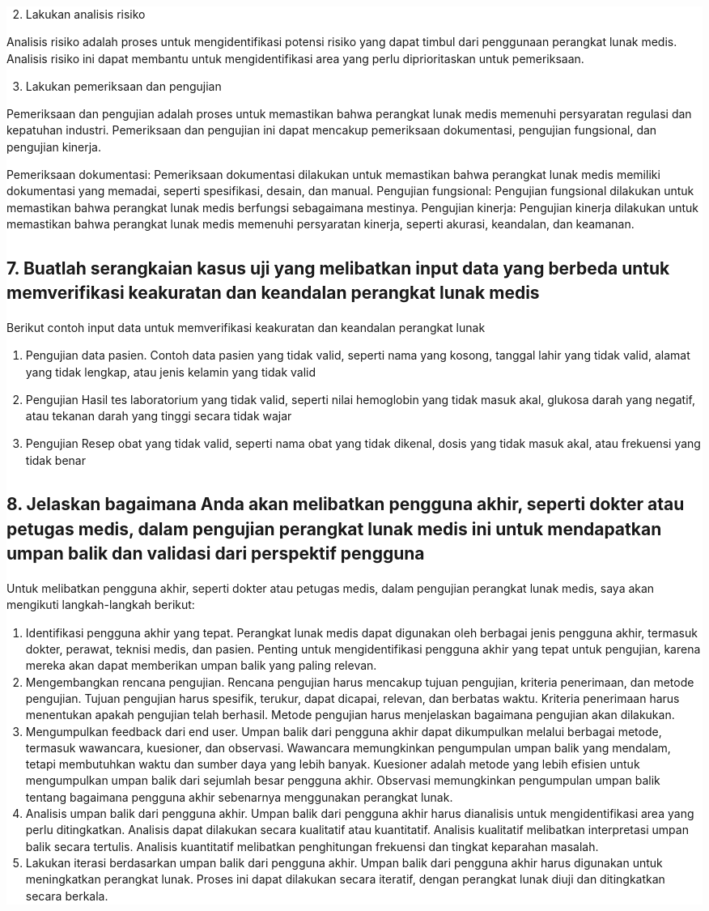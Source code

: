 2. Lakukan analisis risiko

Analisis risiko adalah proses untuk mengidentifikasi potensi risiko yang dapat timbul dari penggunaan perangkat lunak medis. Analisis risiko ini dapat membantu untuk mengidentifikasi area yang perlu diprioritaskan untuk pemeriksaan.

3. Lakukan pemeriksaan dan pengujian

Pemeriksaan dan pengujian adalah proses untuk memastikan bahwa perangkat lunak medis memenuhi persyaratan regulasi dan kepatuhan industri. Pemeriksaan dan pengujian ini dapat mencakup pemeriksaan dokumentasi, pengujian fungsional, dan pengujian kinerja.

Pemeriksaan dokumentasi: Pemeriksaan dokumentasi dilakukan untuk memastikan bahwa perangkat lunak medis memiliki dokumentasi yang memadai, seperti spesifikasi, desain, dan manual.
Pengujian fungsional: Pengujian fungsional dilakukan untuk memastikan bahwa perangkat lunak medis berfungsi sebagaimana mestinya.
Pengujian kinerja: Pengujian kinerja dilakukan untuk memastikan bahwa perangkat lunak medis memenuhi persyaratan kinerja, seperti akurasi, keandalan, dan keamanan.


## 7. Buatlah serangkaian kasus uji yang melibatkan input data yang berbeda untuk memverifikasi keakuratan dan keandalan perangkat lunak medis

Berikut contoh input data untuk memverifikasi keakuratan dan keandalan perangkat lunak
1. Pengujian data pasien.
Contoh data pasien yang tidak valid, seperti nama yang kosong, tanggal lahir yang tidak valid, alamat yang tidak lengkap, atau jenis kelamin yang tidak valid

2. Pengujian Hasil tes laboratorium yang tidak valid, seperti nilai hemoglobin yang tidak masuk akal, glukosa darah yang negatif, atau tekanan darah yang tinggi secara tidak wajar

3. Pengujian Resep obat yang tidak valid, seperti nama obat yang tidak dikenal, dosis yang tidak masuk akal, atau frekuensi yang tidak benar

## 8. Jelaskan bagaimana Anda akan melibatkan pengguna akhir, seperti dokter atau petugas medis, dalam pengujian perangkat lunak medis ini untuk mendapatkan umpan balik dan validasi dari perspektif pengguna

Untuk melibatkan pengguna akhir, seperti dokter atau petugas medis, dalam pengujian perangkat lunak medis, saya akan mengikuti langkah-langkah berikut:

1. Identifikasi pengguna akhir yang tepat. Perangkat lunak medis dapat digunakan oleh berbagai jenis pengguna akhir, termasuk dokter, perawat, teknisi medis, dan pasien. Penting untuk mengidentifikasi pengguna akhir yang tepat untuk pengujian, karena mereka akan dapat memberikan umpan balik yang paling relevan.
2. Mengembangkan  rencana pengujian. Rencana pengujian harus mencakup tujuan pengujian, kriteria penerimaan, dan metode pengujian. Tujuan pengujian harus spesifik, terukur, dapat dicapai, relevan, dan berbatas waktu. Kriteria penerimaan harus menentukan apakah pengujian telah berhasil. Metode pengujian harus menjelaskan bagaimana pengujian akan dilakukan.
3. Mengumpulkan feedback dari end user. Umpan balik dari pengguna akhir dapat dikumpulkan melalui berbagai metode, termasuk wawancara, kuesioner, dan observasi. Wawancara memungkinkan pengumpulan umpan balik yang mendalam, tetapi membutuhkan waktu dan sumber daya yang lebih banyak. Kuesioner adalah metode yang lebih efisien untuk mengumpulkan umpan balik dari sejumlah besar pengguna akhir. Observasi memungkinkan pengumpulan umpan balik tentang bagaimana pengguna akhir sebenarnya menggunakan perangkat lunak.
4. Analisis umpan balik dari pengguna akhir. Umpan balik dari pengguna akhir harus dianalisis untuk mengidentifikasi area yang perlu ditingkatkan. Analisis dapat dilakukan secara kualitatif atau kuantitatif. Analisis kualitatif melibatkan interpretasi umpan balik secara tertulis. Analisis kuantitatif melibatkan penghitungan frekuensi dan tingkat keparahan masalah.
5. Lakukan iterasi berdasarkan umpan balik dari pengguna akhir. Umpan balik dari pengguna akhir harus digunakan untuk meningkatkan perangkat lunak. Proses ini dapat dilakukan secara iteratif, dengan perangkat lunak diuji dan ditingkatkan secara berkala.
